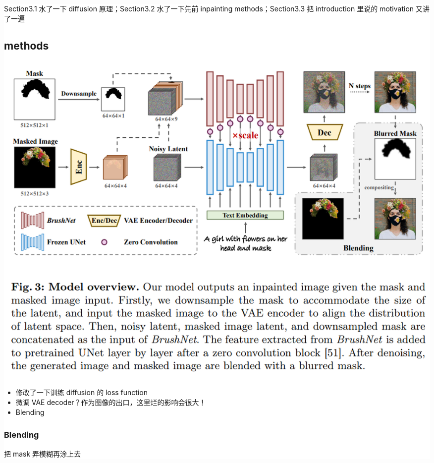 

Section3.1 水了一下 diffusion 原理；Section3.2 水了一下先前 inpainting methods；Section3.3 把 introduction 里说的 motivation 又讲了一遍



## methods

![BrushNet_framework.png](docs/2024_03_Arxiv_BrushNet--A-Plug-and-Play-Image-Inpainting-Model-with-Decomposed-Dual-Branch-Diffusion_Note/BrushNet_framework.png)

- 修改了一下训练 diffusion 的 loss function
- 微调 VAE decoder？作为图像的出口，这里烂的影响会很大！
- Blending





### Blending

把 mask 弄模糊再涂上去
